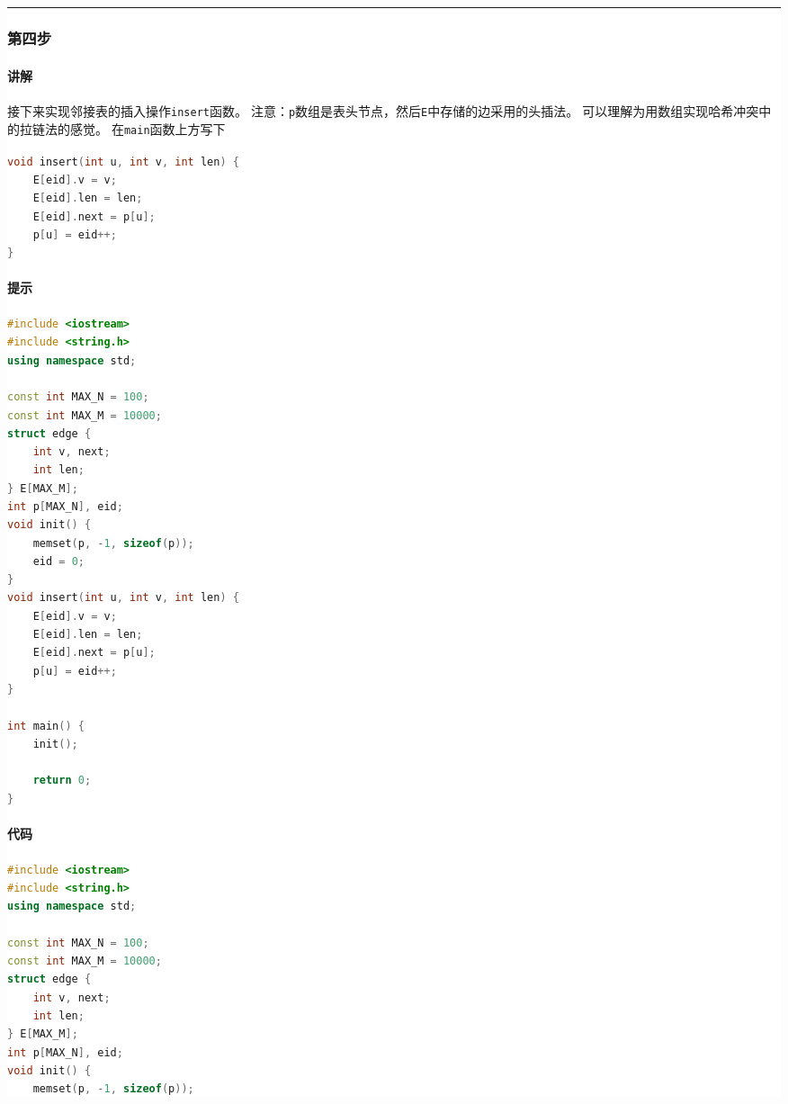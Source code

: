 
---
### 第四步
#### 讲解
接下来实现邻接表的插入操作`insert`函数。
注意：`p`数组是表头节点，然后`E`中存储的边采用的头插法。
可以理解为用数组实现哈希冲突中的拉链法的感觉。
在`main`函数上方写下
```c++
void insert(int u, int v, int len) {
    E[eid].v = v;
    E[eid].len = len;
    E[eid].next = p[u];
    p[u] = eid++;
}
```

#### 提示
```c++
#include <iostream>
#include <string.h>
using namespace std;

const int MAX_N = 100;
const int MAX_M = 10000;
struct edge {
    int v, next;
    int len;
} E[MAX_M];
int p[MAX_N], eid;
void init() {
    memset(p, -1, sizeof(p));
    eid = 0;
}
void insert(int u, int v, int len) {
    E[eid].v = v;
    E[eid].len = len;
    E[eid].next = p[u];
    p[u] = eid++;
}

int main() {
    init();

    return 0;
}
```


#### 代码
```c++
#include <iostream>
#include <string.h>
using namespace std;

const int MAX_N = 100;
const int MAX_M = 10000;
struct edge {
    int v, next;
    int len;
} E[MAX_M];
int p[MAX_N], eid;
void init() {
    memset(p, -1, sizeof(p));
```